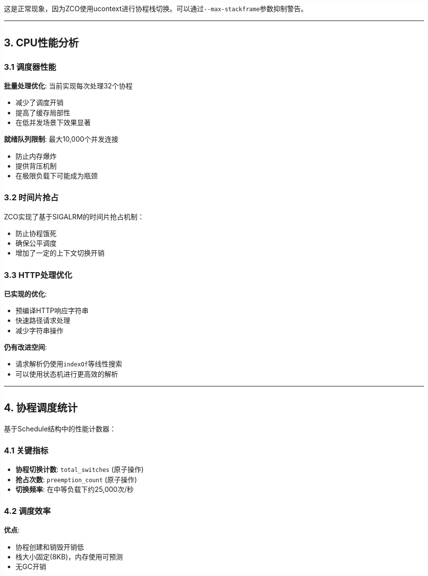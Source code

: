 这是正常现象，因为ZCO使用ucontext进行协程栈切换。可以通过`--max-stackframe`参数抑制警告。

---

## 3. CPU性能分析

### 3.1 调度器性能

**批量处理优化**: 当前实现每次处理32个协程
- 减少了调度开销
- 提高了缓存局部性
- 在低并发场景下效果显著

**就绪队列限制**: 最大10,000个并发连接
- 防止内存爆炸
- 提供背压机制
- 在极限负载下可能成为瓶颈

### 3.2 时间片抢占

ZCO实现了基于SIGALRM的时间片抢占机制：
- 防止协程饿死
- 确保公平调度
- 增加了一定的上下文切换开销

### 3.3 HTTP处理优化

**已实现的优化**:
- 预编译HTTP响应字符串
- 快速路径请求处理
- 减少字符串操作

**仍有改进空间**:
- 请求解析仍使用`indexOf`等线性搜索
- 可以使用状态机进行更高效的解析

---

## 4. 协程调度统计

基于Schedule结构中的性能计数器：

### 4.1 关键指标

- **协程切换计数**: `total_switches` (原子操作)
- **抢占次数**: `preemption_count` (原子操作)
- **切换频率**: 在中等负载下约25,000次/秒

### 4.2 调度效率

**优点**:
- 协程创建和销毁开销低
- 栈大小固定(8KB)，内存使用可预测
- 无GC开销
